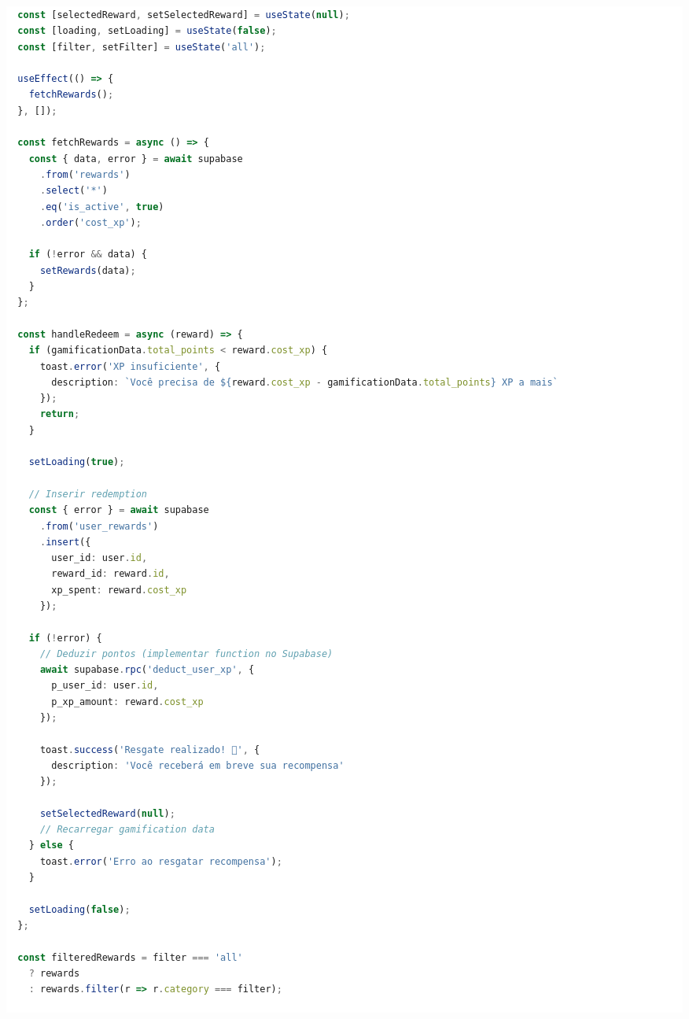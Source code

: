 ```typescript
  const [selectedReward, setSelectedReward] = useState(null);
  const [loading, setLoading] = useState(false);
  const [filter, setFilter] = useState('all');
  
  useEffect(() => {
    fetchRewards();
  }, []);
  
  const fetchRewards = async () => {
    const { data, error } = await supabase
      .from('rewards')
      .select('*')
      .eq('is_active', true)
      .order('cost_xp');
    
    if (!error && data) {
      setRewards(data);
    }
  };
  
  const handleRedeem = async (reward) => {
    if (gamificationData.total_points < reward.cost_xp) {
      toast.error('XP insuficiente', {
        description: `Você precisa de ${reward.cost_xp - gamificationData.total_points} XP a mais`
      });
      return;
    }
    
    setLoading(true);
    
    // Inserir redemption
    const { error } = await supabase
      .from('user_rewards')
      .insert({
        user_id: user.id,
        reward_id: reward.id,
        xp_spent: reward.cost_xp
      });
    
    if (!error) {
      // Deduzir pontos (implementar function no Supabase)
      await supabase.rpc('deduct_user_xp', {
        p_user_id: user.id,
        p_xp_amount: reward.cost_xp
      });
      
      toast.success('Resgate realizado! 🎉', {
        description: 'Você receberá em breve sua recompensa'
      });
      
      setSelectedReward(null);
      // Recarregar gamification data
    } else {
      toast.error('Erro ao resgatar recompensa');
    }
    
    setLoading(false);
  };
  
  const filteredRewards = filter === 'all' 
    ? rewards 
    : rewards.filter(r => r.category === filter);
  
```